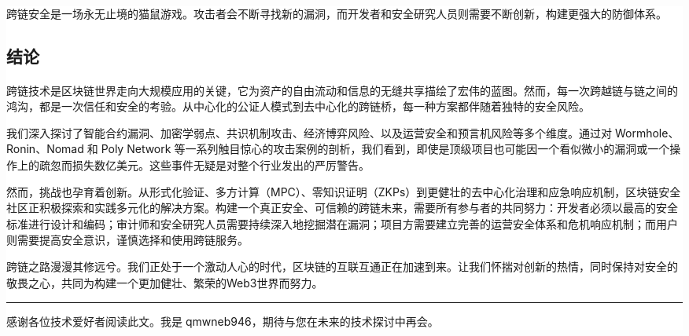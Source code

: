 跨链安全是一场永无止境的猫鼠游戏。攻击者会不断寻找新的漏洞，而开发者和安全研究人员则需要不断创新，构建更强大的防御体系。

## 结论

跨链技术是区块链世界走向大规模应用的关键，它为资产的自由流动和信息的无缝共享描绘了宏伟的蓝图。然而，每一次跨越链与链之间的鸿沟，都是一次信任和安全的考验。从中心化的公证人模式到去中心化的跨链桥，每一种方案都伴随着独特的安全风险。

我们深入探讨了智能合约漏洞、加密学弱点、共识机制攻击、经济博弈风险、以及运营安全和预言机风险等多个维度。通过对 Wormhole、Ronin、Nomad 和 Poly Network 等一系列触目惊心的攻击案例的剖析，我们看到，即使是顶级项目也可能因一个看似微小的漏洞或一个操作上的疏忽而损失数亿美元。这些事件无疑是对整个行业发出的严厉警告。

然而，挑战也孕育着创新。从形式化验证、多方计算（MPC）、零知识证明（ZKPs）到更健壮的去中心化治理和应急响应机制，区块链安全社区正积极探索和实践多元化的解决方案。构建一个真正安全、可信赖的跨链未来，需要所有参与者的共同努力：开发者必须以最高的安全标准进行设计和编码；审计师和安全研究人员需要持续深入地挖掘潜在漏洞；项目方需要建立完善的运营安全体系和危机响应机制；而用户则需要提高安全意识，谨慎选择和使用跨链服务。

跨链之路漫漫其修远兮。我们正处于一个激动人心的时代，区块链的互联互通正在加速到来。让我们怀揣对创新的热情，同时保持对安全的敬畏之心，共同为构建一个更加健壮、繁荣的Web3世界而努力。

---

感谢各位技术爱好者阅读此文。我是 qmwneb946，期待与您在未来的技术探讨中再会。